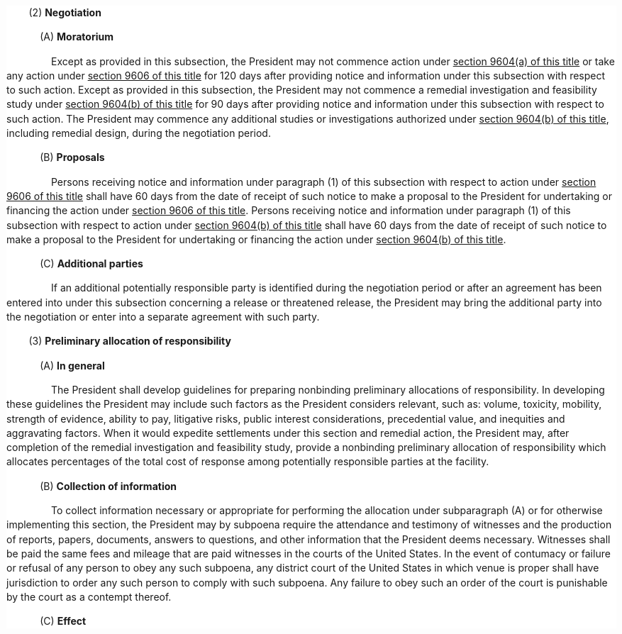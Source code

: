         (2) __Negotiation__ 

            (A) __Moratorium__ 

                Except as provided in this subsection, the President may not commence action under [section 9604(a) of this title][/us/usc/t42/s9604/a] or take any action under [section 9606 of this title][/us/usc/t42/s9606] for 120 days after providing notice and information under this subsection with respect to such action. Except as provided in this subsection, the President may not commence a remedial investigation and feasibility study under [section 9604(b) of this title][/us/usc/t42/s9604/b] for 90 days after providing notice and information under this subsection with respect to such action. The President may commence any additional studies or investigations authorized under [section 9604(b) of this title][/us/usc/t42/s9604/b], including remedial design, during the negotiation period.

            (B) __Proposals__ 

                Persons receiving notice and information under paragraph (1) of this subsection with respect to action under [section 9606 of this title][/us/usc/t42/s9606] shall have 60 days from the date of receipt of such notice to make a proposal to the President for undertaking or financing the action under [section 9606 of this title][/us/usc/t42/s9606]. Persons receiving notice and information under paragraph (1) of this subsection with respect to action under [section 9604(b) of this title][/us/usc/t42/s9604/b] shall have 60 days from the date of receipt of such notice to make a proposal to the President for undertaking or financing the action under [section 9604(b) of this title][/us/usc/t42/s9604/b].

            (C) __Additional parties__ 

                If an additional potentially responsible party is identified during the negotiation period or after an agreement has been entered into under this subsection concerning a release or threatened release, the President may bring the additional party into the negotiation or enter into a separate agreement with such party.

        (3) __Preliminary allocation of responsibility__ 

            (A) __In general__ 

                The President shall develop guidelines for preparing nonbinding preliminary allocations of responsibility. In developing these guidelines the President may include such factors as the President considers relevant, such as: volume, toxicity, mobility, strength of evidence, ability to pay, litigative risks, public interest considerations, precedential value, and inequities and aggravating factors. When it would expedite settlements under this section and remedial action, the President may, after completion of the remedial investigation and feasibility study, provide a nonbinding preliminary allocation of responsibility which allocates percentages of the total cost of response among potentially responsible parties at the facility.

            (B) __Collection of information__ 

                To collect information necessary or appropriate for performing the allocation under subparagraph (A) or for otherwise implementing this section, the President may by subpoena require the attendance and testimony of witnesses and the production of reports, papers, documents, answers to questions, and other information that the President deems necessary. Witnesses shall be paid the same fees and mileage that are paid witnesses in the courts of the United States. In the event of contumacy or failure or refusal of any person to obey any such subpoena, any district court of the United States in which venue is proper shall have jurisdiction to order any such person to comply with such subpoena. Any failure to obey such an order of the court is punishable by the court as a contempt thereof.

            (C) __Effect__ 


[/us/usc/t42/s9604/b]: https://publicdocs.github.io/go/links?ns=uslm&ref=%2Fus%2Fusc%2Ft42%2Fs9604%2Fb
[/us/usc/t42/s9607]: https://publicdocs.github.io/go/links?ns=uslm&ref=%2Fus%2Fusc%2Ft42%2Fs9607
[/us/usc/t42/s9606]: https://publicdocs.github.io/go/links?ns=uslm&ref=%2Fus%2Fusc%2Ft42%2Fs9606
[/us/usc/t42/s9606]: https://publicdocs.github.io/go/links?ns=uslm&ref=%2Fus%2Fusc%2Ft42%2Fs9606
[/us/usc/t42/s9604/b]: https://publicdocs.github.io/go/links?ns=uslm&ref=%2Fus%2Fusc%2Ft42%2Fs9604%2Fb
[/us/usc/t42/s9604/b]: https://publicdocs.github.io/go/links?ns=uslm&ref=%2Fus%2Fusc%2Ft42%2Fs9604%2Fb
[/us/usc/t42/s9607/a]: https://publicdocs.github.io/go/links?ns=uslm&ref=%2Fus%2Fusc%2Ft42%2Fs9607%2Fa
[/us/usc/t42/s9604]: https://publicdocs.github.io/go/links?ns=uslm&ref=%2Fus%2Fusc%2Ft42%2Fs9604
[/us/usc/t42/s9604/a]: https://publicdocs.github.io/go/links?ns=uslm&ref=%2Fus%2Fusc%2Ft42%2Fs9604%2Fa
[/us/usc/t42/s9606]: https://publicdocs.github.io/go/links?ns=uslm&ref=%2Fus%2Fusc%2Ft42%2Fs9606
[/us/usc/t42/s9604/b]: https://publicdocs.github.io/go/links?ns=uslm&ref=%2Fus%2Fusc%2Ft42%2Fs9604%2Fb
[/us/usc/t42/s9604/b]: https://publicdocs.github.io/go/links?ns=uslm&ref=%2Fus%2Fusc%2Ft42%2Fs9604%2Fb
[/us/usc/t42/s9606]: https://publicdocs.github.io/go/links?ns=uslm&ref=%2Fus%2Fusc%2Ft42%2Fs9606
[/us/usc/t42/s9606]: https://publicdocs.github.io/go/links?ns=uslm&ref=%2Fus%2Fusc%2Ft42%2Fs9606
[/us/usc/t42/s9604/b]: https://publicdocs.github.io/go/links?ns=uslm&ref=%2Fus%2Fusc%2Ft42%2Fs9604%2Fb
[/us/usc/t42/s9604/b]: https://publicdocs.github.io/go/links?ns=uslm&ref=%2Fus%2Fusc%2Ft42%2Fs9604%2Fb
[/us/usc/t42/s9606]: https://publicdocs.github.io/go/links?ns=uslm&ref=%2Fus%2Fusc%2Ft42%2Fs9606
[/us/usc/t42/s9604/a]: https://publicdocs.github.io/go/links?ns=uslm&ref=%2Fus%2Fusc%2Ft42%2Fs9604%2Fa
[/us/usc/t42/s9606]: https://publicdocs.github.io/go/links?ns=uslm&ref=%2Fus%2Fusc%2Ft42%2Fs9606
[/us/usc/t42/s9604/b]: https://publicdocs.github.io/go/links?ns=uslm&ref=%2Fus%2Fusc%2Ft42%2Fs9604%2Fb
[/us/usc/t42/s9604/b]: https://publicdocs.github.io/go/links?ns=uslm&ref=%2Fus%2Fusc%2Ft42%2Fs9604%2Fb
[/us/usc/t42/s9605]: https://publicdocs.github.io/go/links?ns=uslm&ref=%2Fus%2Fusc%2Ft42%2Fs9605
[/us/usc/t42/s9606]: https://publicdocs.github.io/go/links?ns=uslm&ref=%2Fus%2Fusc%2Ft42%2Fs9606
[/us/usc/t42/s9604/e]: https://publicdocs.github.io/go/links?ns=uslm&ref=%2Fus%2Fusc%2Ft42%2Fs9604%2Fe
[/us/usc/t42/s9607]: https://publicdocs.github.io/go/links?ns=uslm&ref=%2Fus%2Fusc%2Ft42%2Fs9607
[/us/usc/t42/s9607/a/4/C]: https://publicdocs.github.io/go/links?ns=uslm&ref=%2Fus%2Fusc%2Ft42%2Fs9607%2Fa%2F4%2FC
[/us/usc/t42/s9620]: https://publicdocs.github.io/go/links?ns=uslm&ref=%2Fus%2Fusc%2Ft42%2Fs9620
[/us/usc/t42/s9620]: https://publicdocs.github.io/go/links?ns=uslm&ref=%2Fus%2Fusc%2Ft42%2Fs9620
[/us/usc/t42/s9609]: https://publicdocs.github.io/go/links?ns=uslm&ref=%2Fus%2Fusc%2Ft42%2Fs9609
[/us/pl/96/510/s122]: https://publicdocs.github.io/go/links?ns=uslm&ref=%2Fus%2Fpl%2F96%2F510%2Fs122
[/us/pl/99/499/s122/a]: https://publicdocs.github.io/go/links?ns=uslm&ref=%2Fus%2Fpl%2F99%2F499%2Fs122%2Fa
[/us/stat/100/1678]: https://publicdocs.github.io/go/links?ns=uslm&ref=%2Fus%2Fstat%2F100%2F1678
[/us/pl/107/118/s102/b]: https://publicdocs.github.io/go/links?ns=uslm&ref=%2Fus%2Fpl%2F107%2F118%2Fs102%2Fb
[/us/stat/115/2359]: https://publicdocs.github.io/go/links?ns=uslm&ref=%2Fus%2Fstat%2F115%2F2359
[/us/pl/96/510]: https://publicdocs.github.io/go/links?ns=uslm&ref=%2Fus%2Fpl%2F96%2F510
[/us/stat/94/2767]: https://publicdocs.github.io/go/links?ns=uslm&ref=%2Fus%2Fstat%2F94%2F2767
[/us/usc/t42/s9601]: https://publicdocs.github.io/go/links?ns=uslm&ref=%2Fus%2Fusc%2Ft42%2Fs9601
[/us/pl/107/118]: https://publicdocs.github.io/go/links?ns=uslm&ref=%2Fus%2Fpl%2F107%2F118
[/us/pl/107/118]: https://publicdocs.github.io/go/links?ns=uslm&ref=%2Fus%2Fpl%2F107%2F118
[/us/pl/107/118/s103]: https://publicdocs.github.io/go/links?ns=uslm&ref=%2Fus%2Fpl%2F107%2F118%2Fs103
[/us/usc/t42/s9607]: https://publicdocs.github.io/go/links?ns=uslm&ref=%2Fus%2Fusc%2Ft42%2Fs9607
[/us/pl/99/499]: https://publicdocs.github.io/go/links?ns=uslm&ref=%2Fus%2Fpl%2F99%2F499
[/us/pl/99/499]: https://publicdocs.github.io/go/links?ns=uslm&ref=%2Fus%2Fpl%2F99%2F499
[/us/pl/99/499/s531]: https://publicdocs.github.io/go/links?ns=uslm&ref=%2Fus%2Fpl%2F99%2F499%2Fs531
[/us/usc/t26/s1]: https://publicdocs.github.io/go/links?ns=uslm&ref=%2Fus%2Fusc%2Ft26%2Fs1